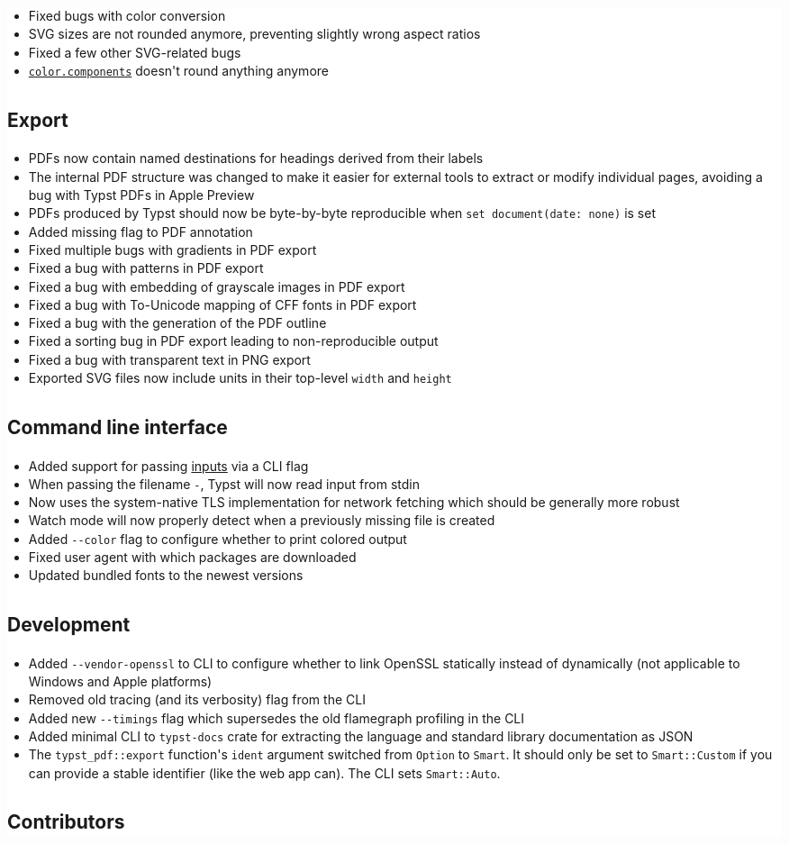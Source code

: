 - Fixed bugs with color conversion
- SVG sizes are not rounded anymore, preventing slightly wrong aspect
  ratios
- Fixed a few other SVG-related bugs
- [`color.components`](/reference/visualize/color/#definitions-components "`color.components`")
  doesn't round anything anymore

## Export

- PDFs now contain named destinations for headings derived from their
  labels
- The internal PDF structure was changed to make it easier for external
  tools to extract or modify individual pages, avoiding a bug with Typst
  PDFs in Apple Preview
- PDFs produced by Typst should now be byte-by-byte reproducible when
  <span class="typ-key">`set`</span>` `<span class="typ-func">`document`</span><span class="typ-punct">`(`</span>`date`<span class="typ-punct">`:`</span>` `<span class="typ-key">`none`</span><span class="typ-punct">`)`</span>
  is set
- Added missing flag to PDF annotation
- Fixed multiple bugs with gradients in PDF export
- Fixed a bug with patterns in PDF export
- Fixed a bug with embedding of grayscale images in PDF export
- Fixed a bug with To-Unicode mapping of CFF fonts in PDF export
- Fixed a bug with the generation of the PDF outline
- Fixed a sorting bug in PDF export leading to non-reproducible output
- Fixed a bug with transparent text in PNG export
- Exported SVG files now include units in their top-level `width` and
  `height`

## Command line interface

- Added support for passing [inputs](/reference/foundations/sys/) via a
  CLI flag
- When passing the filename `-`, Typst will now read input from stdin
- Now uses the system-native TLS implementation for network fetching
  which should be generally more robust
- Watch mode will now properly detect when a previously missing file is
  created
- Added `--color` flag to configure whether to print colored output
- Fixed user agent with which packages are downloaded
- Updated bundled fonts to the newest versions

## Development

- Added `--vendor-openssl` to CLI to configure whether to link OpenSSL
  statically instead of dynamically (not applicable to Windows and Apple
  platforms)
- Removed old tracing (and its verbosity) flag from the CLI
- Added new `--timings` flag which supersedes the old flamegraph
  profiling in the CLI
- Added minimal CLI to `typst-docs` crate for extracting the language
  and standard library documentation as JSON
- The `typst_pdf::export` function's `ident` argument switched from
  `Option` to `Smart`. It should only be set to `Smart::Custom` if you
  can provide a stable identifier (like the web app can). The CLI sets
  `Smart::Auto`.

## Contributors
